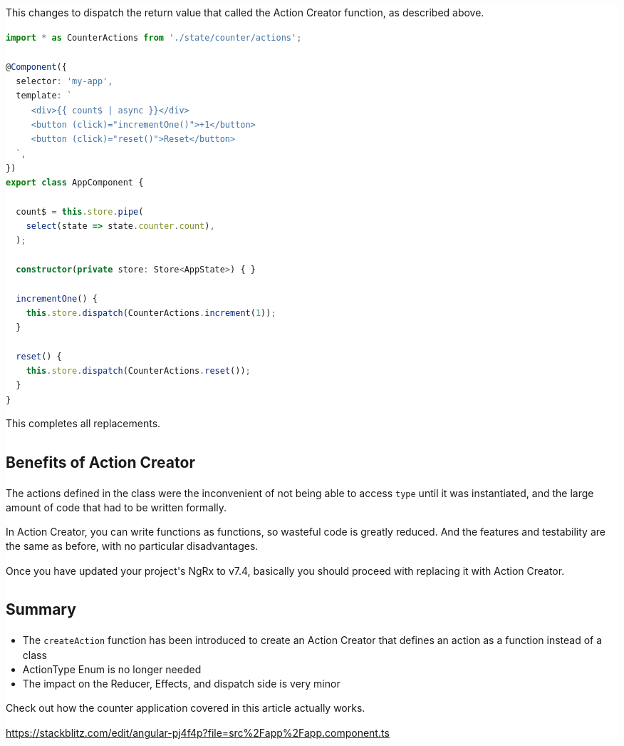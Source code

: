 This changes to dispatch the return value that called the Action Creator function, as described above.

```typescript
import * as CounterActions from './state/counter/actions';

@Component({
  selector: 'my-app',
  template: `
     <div>{{ count$ | async }}</div>
     <button (click)="incrementOne()">+1</button>
     <button (click)="reset()">Reset</button>
  `,
})
export class AppComponent {

  count$ = this.store.pipe(
    select(state => state.counter.count),
  );

  constructor(private store: Store<AppState>) { }

  incrementOne() {
    this.store.dispatch(CounterActions.increment(1));
  }

  reset() {
    this.store.dispatch(CounterActions.reset());
  }
}
```

This completes all replacements.

## Benefits of Action Creator

The actions defined in the class were the inconvenient of not being able to access `type` until it was instantiated, and the large amount of code that had to be written formally.

In Action Creator, you can write functions as functions, so wasteful code is greatly reduced.
And the features and testability are the same as before, with no particular disadvantages.

Once you have updated your project's NgRx to v7.4, basically you should proceed with replacing it with Action Creator.

## Summary

* The `createAction` function has been introduced to create an Action Creator that defines an action as a function instead of a class
* ActionType Enum is no longer needed
* The impact on the Reducer, Effects, and dispatch side is very minor

Check out how the counter application covered in this article actually works.

https://stackblitz.com/edit/angular-pj4f4p?file=src%2Fapp%2Fapp.component.ts
